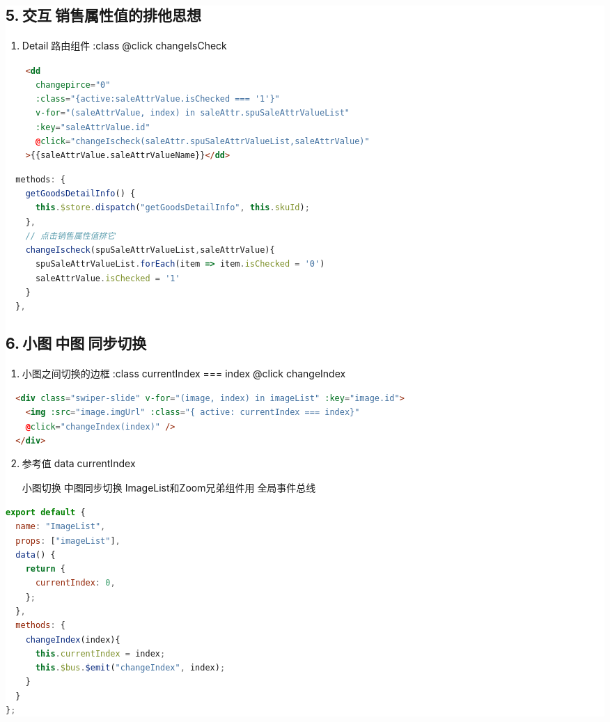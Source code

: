## 5. 交互 销售属性值的排他思想

1. Detail 路由组件 :class @click changeIsCheck

```html
    <dd
      changepirce="0"
      :class="{active:saleAttrValue.isChecked === '1'}"
      v-for="(saleAttrValue, index) in saleAttr.spuSaleAttrValueList"
      :key="saleAttrValue.id"
      @click="changeIscheck(saleAttr.spuSaleAttrValueList,saleAttrValue)"
    >{{saleAttrValue.saleAttrValueName}}</dd>
```

```js
  methods: {
    getGoodsDetailInfo() {
      this.$store.dispatch("getGoodsDetailInfo", this.skuId);
    },
    // 点击销售属性值排它
    changeIscheck(spuSaleAttrValueList,saleAttrValue){
      spuSaleAttrValueList.forEach(item => item.isChecked = '0')
      saleAttrValue.isChecked = '1'
    }
  },
```

## 6. 小图 中图 同步切换

1. 小图之间切换的边框 :class currentIndex === index @click  changeIndex

```html
  <div class="swiper-slide" v-for="(image, index) in imageList" :key="image.id">
    <img :src="image.imgUrl" :class="{ active: currentIndex === index}"
    @click="changeIndex(index)" />
  </div>
```

2. 参考值 data currentIndex

   小图切换 中图同步切换 ImageList和Zoom兄弟组件用 全局事件总线

```js
export default {
  name: "ImageList",
  props: ["imageList"],
  data() {
    return {
      currentIndex: 0,
    };
  },
  methods: {
    changeIndex(index){
      this.currentIndex = index;
      this.$bus.$emit("changeIndex", index);
    }
  }
};
```
